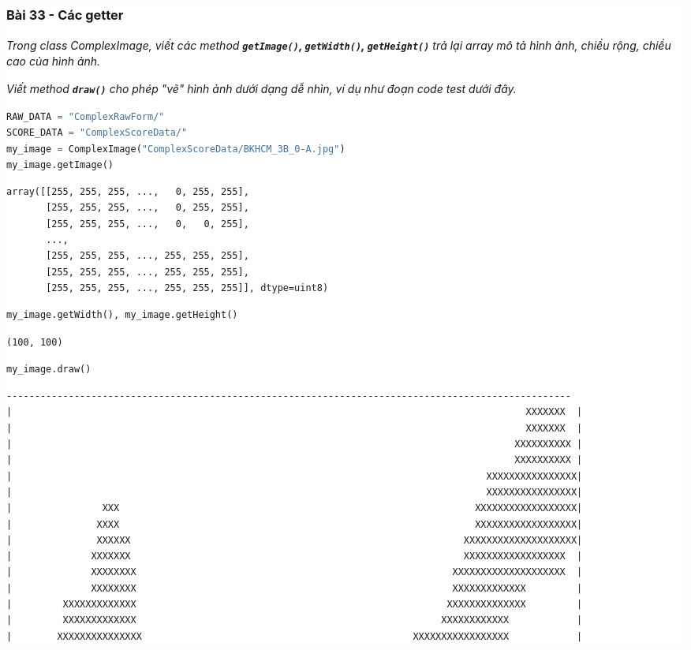 

### Bài 33 - Các getter

*Trong class ComplexImage, viết các method **`getImage()`, `getWidth()`, `getHeight()`** trả lại array mô tả hình ảnh, chiều rộng, chiều cao của hình ảnh.*

*Viết method **`draw()`** cho phép "vẽ" hình ảnh dưới dạng dễ nhìn, ví dụ như đoạn code test dưới đây.*


```python
RAW_DATA = "ComplexRawForm/"
SCORE_DATA = "ComplexScoreData/"
my_image = ComplexImage("ComplexScoreData/BKHCM_3B_0-A.jpg")
my_image.getImage()
```




    array([[255, 255, 255, ...,   0, 255, 255],
           [255, 255, 255, ...,   0, 255, 255],
           [255, 255, 255, ...,   0,   0, 255],
           ...,
           [255, 255, 255, ..., 255, 255, 255],
           [255, 255, 255, ..., 255, 255, 255],
           [255, 255, 255, ..., 255, 255, 255]], dtype=uint8)




```python
my_image.getWidth(), my_image.getHeight()
```




    (100, 100)




```python
my_image.draw()
```

    ----------------------------------------------------------------------------------------------------
    |                                                                                           XXXXXXX  |
    |                                                                                           XXXXXXX  |
    |                                                                                         XXXXXXXXXX |
    |                                                                                         XXXXXXXXXX |
    |                                                                                    XXXXXXXXXXXXXXXX|
    |                                                                                    XXXXXXXXXXXXXXXX|
    |                XXX                                                               XXXXXXXXXXXXXXXXXX|
    |               XXXX                                                               XXXXXXXXXXXXXXXXXX|
    |               XXXXXX                                                           XXXXXXXXXXXXXXXXXXXX|
    |              XXXXXXX                                                           XXXXXXXXXXXXXXXXXX  |
    |              XXXXXXXX                                                        XXXXXXXXXXXXXXXXXXXX  |
    |              XXXXXXXX                                                        XXXXXXXXXXXXX         |
    |         XXXXXXXXXXXXX                                                       XXXXXXXXXXXXXX         |
    |         XXXXXXXXXXXXX                                                      XXXXXXXXXXXX            |
    |        XXXXXXXXXXXXXXX                                                XXXXXXXXXXXXXXXXX            |